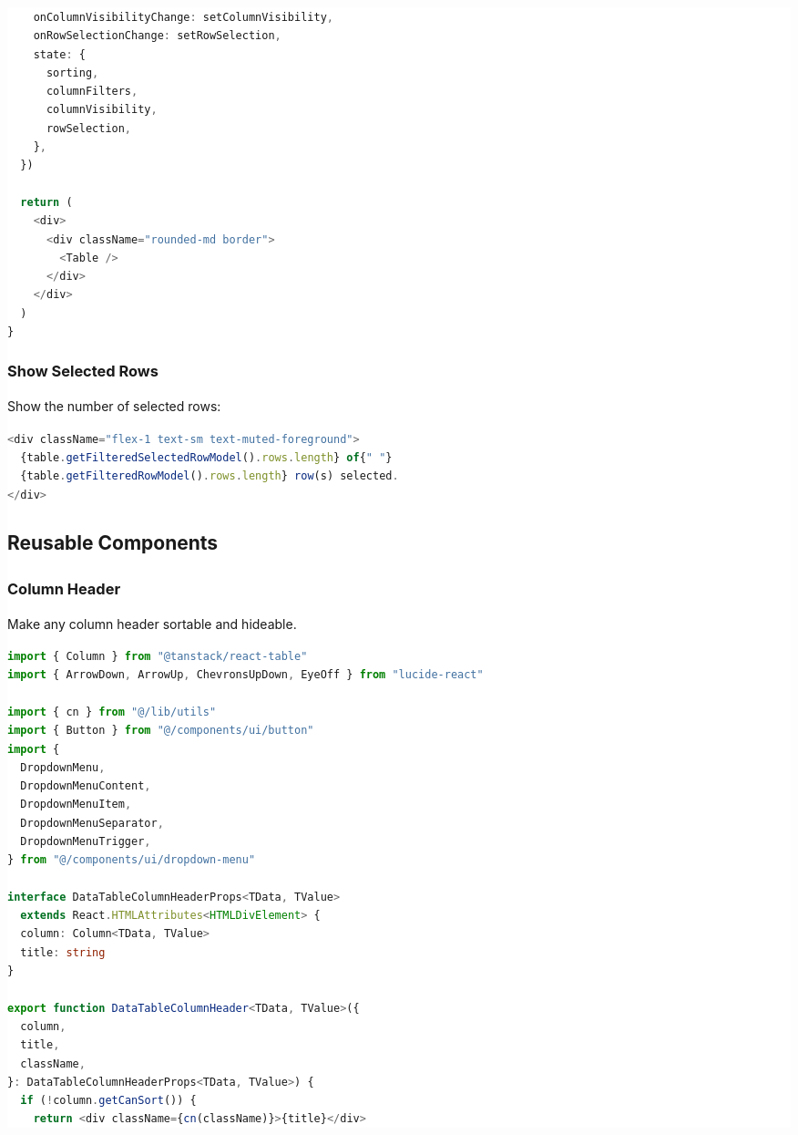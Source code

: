 ```typescript
    onColumnVisibilityChange: setColumnVisibility,
    onRowSelectionChange: setRowSelection,
    state: {
      sorting,
      columnFilters,
      columnVisibility,
      rowSelection,
    },
  })

  return (
    <div>
      <div className="rounded-md border">
        <Table />
      </div>
    </div>
  )
}
```

### Show Selected Rows

Show the number of selected rows:

```typescript
<div className="flex-1 text-sm text-muted-foreground">
  {table.getFilteredSelectedRowModel().rows.length} of{" "}
  {table.getFilteredRowModel().rows.length} row(s) selected.
</div>
```

## Reusable Components

### Column Header

Make any column header sortable and hideable.

```typescript
import { Column } from "@tanstack/react-table"
import { ArrowDown, ArrowUp, ChevronsUpDown, EyeOff } from "lucide-react"

import { cn } from "@/lib/utils"
import { Button } from "@/components/ui/button"
import {
  DropdownMenu,
  DropdownMenuContent,
  DropdownMenuItem,
  DropdownMenuSeparator,
  DropdownMenuTrigger,
} from "@/components/ui/dropdown-menu"

interface DataTableColumnHeaderProps<TData, TValue>
  extends React.HTMLAttributes<HTMLDivElement> {
  column: Column<TData, TValue>
  title: string
}

export function DataTableColumnHeader<TData, TValue>({
  column,
  title,
  className,
}: DataTableColumnHeaderProps<TData, TValue>) {
  if (!column.getCanSort()) {
    return <div className={cn(className)}>{title}</div>
```